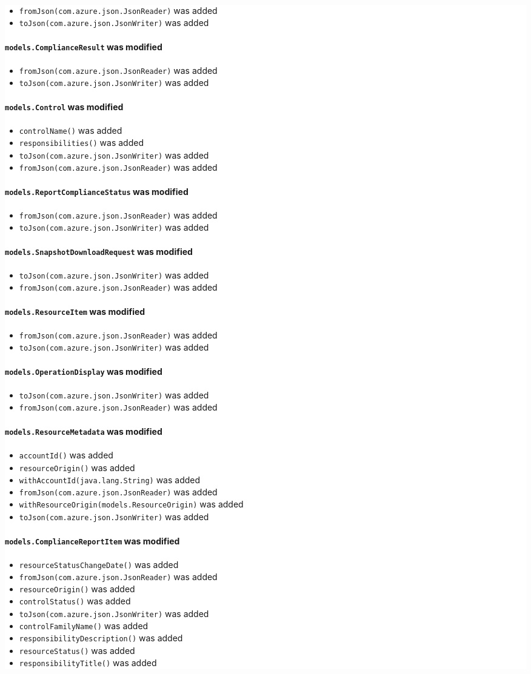 * `fromJson(com.azure.json.JsonReader)` was added
* `toJson(com.azure.json.JsonWriter)` was added

#### `models.ComplianceResult` was modified

* `fromJson(com.azure.json.JsonReader)` was added
* `toJson(com.azure.json.JsonWriter)` was added

#### `models.Control` was modified

* `controlName()` was added
* `responsibilities()` was added
* `toJson(com.azure.json.JsonWriter)` was added
* `fromJson(com.azure.json.JsonReader)` was added

#### `models.ReportComplianceStatus` was modified

* `fromJson(com.azure.json.JsonReader)` was added
* `toJson(com.azure.json.JsonWriter)` was added

#### `models.SnapshotDownloadRequest` was modified

* `toJson(com.azure.json.JsonWriter)` was added
* `fromJson(com.azure.json.JsonReader)` was added

#### `models.ResourceItem` was modified

* `fromJson(com.azure.json.JsonReader)` was added
* `toJson(com.azure.json.JsonWriter)` was added

#### `models.OperationDisplay` was modified

* `toJson(com.azure.json.JsonWriter)` was added
* `fromJson(com.azure.json.JsonReader)` was added

#### `models.ResourceMetadata` was modified

* `accountId()` was added
* `resourceOrigin()` was added
* `withAccountId(java.lang.String)` was added
* `fromJson(com.azure.json.JsonReader)` was added
* `withResourceOrigin(models.ResourceOrigin)` was added
* `toJson(com.azure.json.JsonWriter)` was added

#### `models.ComplianceReportItem` was modified

* `resourceStatusChangeDate()` was added
* `fromJson(com.azure.json.JsonReader)` was added
* `resourceOrigin()` was added
* `controlStatus()` was added
* `toJson(com.azure.json.JsonWriter)` was added
* `controlFamilyName()` was added
* `responsibilityDescription()` was added
* `resourceStatus()` was added
* `responsibilityTitle()` was added
